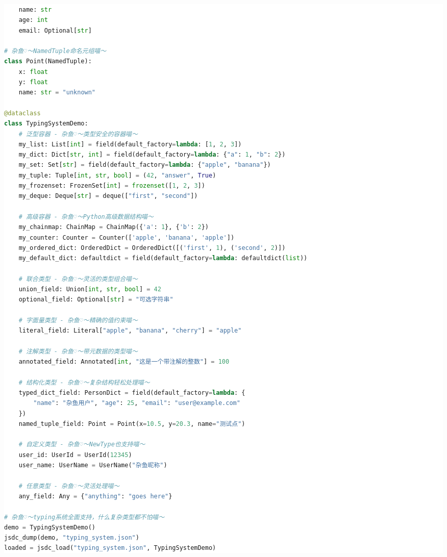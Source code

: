 ```python
    name: str
    age: int
    email: Optional[str]

# 杂鱼♡～NamedTuple命名元组喵～
class Point(NamedTuple):
    x: float
    y: float
    name: str = "unknown"

@dataclass
class TypingSystemDemo:
    # 泛型容器 - 杂鱼♡～类型安全的容器喵～
    my_list: List[int] = field(default_factory=lambda: [1, 2, 3])
    my_dict: Dict[str, int] = field(default_factory=lambda: {"a": 1, "b": 2})
    my_set: Set[str] = field(default_factory=lambda: {"apple", "banana"})
    my_tuple: Tuple[int, str, bool] = (42, "answer", True)
    my_frozenset: FrozenSet[int] = frozenset([1, 2, 3])
    my_deque: Deque[str] = deque(["first", "second"])
    
    # 高级容器 - 杂鱼♡～Python高级数据结构喵～
    my_chainmap: ChainMap = ChainMap({'a': 1}, {'b': 2})
    my_counter: Counter = Counter(['apple', 'banana', 'apple'])
    my_ordered_dict: OrderedDict = OrderedDict([('first', 1), ('second', 2)])
    my_default_dict: defaultdict = field(default_factory=lambda: defaultdict(list))
    
    # 联合类型 - 杂鱼♡～灵活的类型组合喵～
    union_field: Union[int, str, bool] = 42
    optional_field: Optional[str] = "可选字符串"
    
    # 字面量类型 - 杂鱼♡～精确的值约束喵～
    literal_field: Literal["apple", "banana", "cherry"] = "apple"
    
    # 注解类型 - 杂鱼♡～带元数据的类型喵～
    annotated_field: Annotated[int, "这是一个带注解的整数"] = 100
    
    # 结构化类型 - 杂鱼♡～复杂结构轻松处理喵～
    typed_dict_field: PersonDict = field(default_factory=lambda: {
        "name": "杂鱼用户", "age": 25, "email": "user@example.com"
    })
    named_tuple_field: Point = Point(x=10.5, y=20.3, name="测试点")
    
    # 自定义类型 - 杂鱼♡～NewType也支持喵～
    user_id: UserId = UserId(12345)
    user_name: UserName = UserName("杂鱼昵称")
    
    # 任意类型 - 杂鱼♡～灵活处理喵～
    any_field: Any = {"anything": "goes here"}

# 杂鱼♡～typing系统全面支持，什么复杂类型都不怕喵～
demo = TypingSystemDemo()
jsdc_dump(demo, "typing_system.json")
loaded = jsdc_load("typing_system.json", TypingSystemDemo)
```
